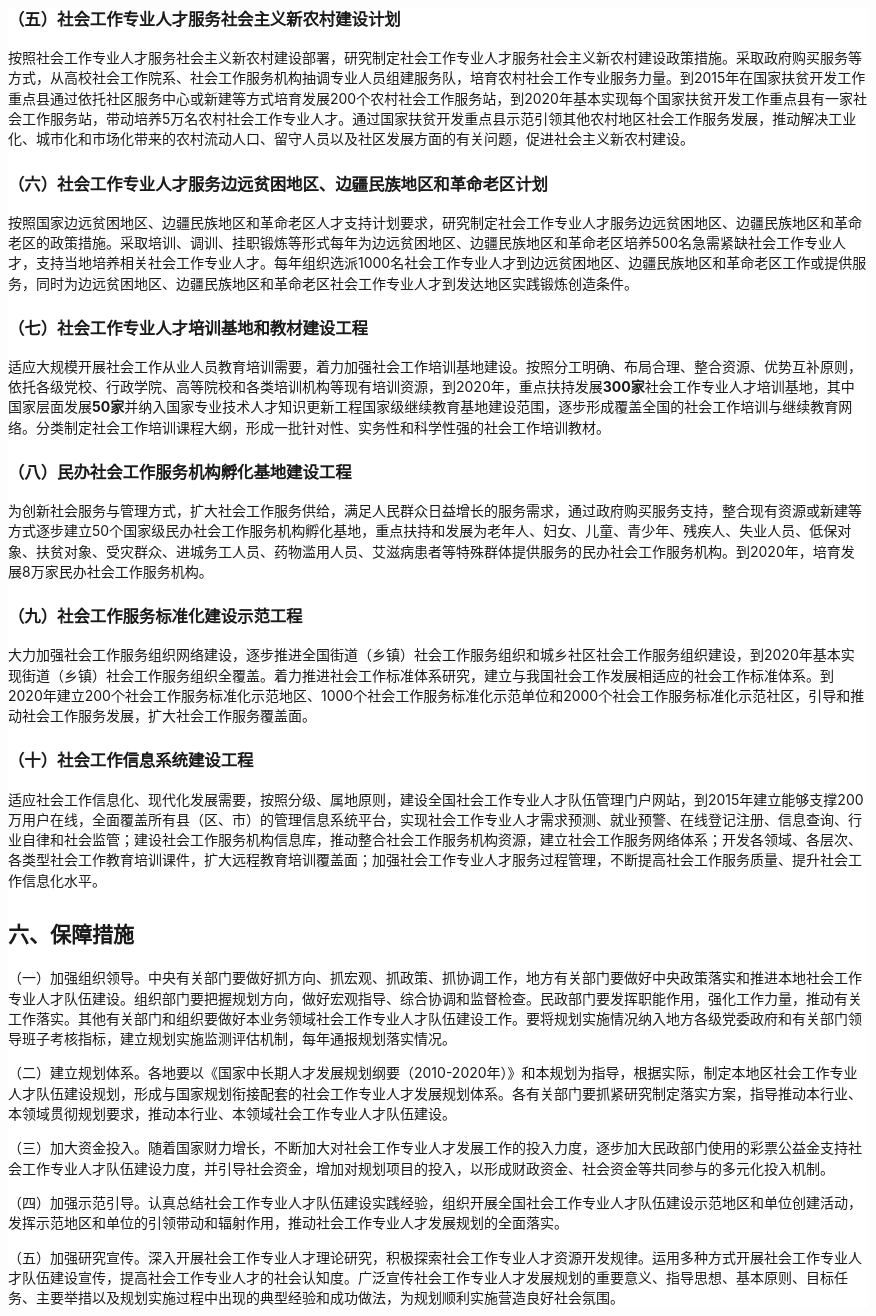 ### （五）社会工作专业人才服务社会主义新农村建设计划

按照社会工作专业人才服务社会主义新农村建设部署，研究制定社会工作专业人才服务社会主义新农村建设政策措施。采取政府购买服务等方式，从高校社会工作院系、社会工作服务机构抽调专业人员组建服务队，培育农村社会工作专业服务力量。到2015年在国家扶贫开发工作重点县通过依托社区服务中心或新建等方式培育发展200个农村社会工作服务站，到2020年基本实现每个国家扶贫开发工作重点县有一家社会工作服务站，带动培养5万名农村社会工作专业人才。通过国家扶贫开发重点县示范引领其他农村地区社会工作服务发展，推动解决工业化、城市化和市场化带来的农村流动人口、留守人员以及社区发展方面的有关问题，促进社会主义新农村建设。 

### （六）社会工作专业人才服务边远贫困地区、边疆民族地区和革命老区计划

按照国家边远贫困地区、边疆民族地区和革命老区人才支持计划要求，研究制定社会工作专业人才服务边远贫困地区、边疆民族地区和革命老区的政策措施。采取培训、调训、挂职锻炼等形式每年为边远贫困地区、边疆民族地区和革命老区培养500名急需紧缺社会工作专业人才，支持当地培养相关社会工作专业人才。每年组织选派1000名社会工作专业人才到边远贫困地区、边疆民族地区和革命老区工作或提供服务，同时为边远贫困地区、边疆民族地区和革命老区社会工作专业人才到发达地区实践锻炼创造条件。 

### （七）社会工作专业人才培训基地和教材建设工程

适应大规模开展社会工作从业人员教育培训需要，着力加强社会工作培训基地建设。按照分工明确、布局合理、整合资源、优势互补原则，依托各级党校、行政学院、高等院校和各类培训机构等现有培训资源，到2020年，重点扶持发展**300家**社会工作专业人才培训基地，其中国家层面发展**50家**并纳入国家专业技术人才知识更新工程国家级继续教育基地建设范围，逐步形成覆盖全国的社会工作培训与继续教育网络。分类制定社会工作培训课程大纲，形成一批针对性、实务性和科学性强的社会工作培训教材。 

### （八）民办社会工作服务机构孵化基地建设工程

为创新社会服务与管理方式，扩大社会工作服务供给，满足人民群众日益增长的服务需求，通过政府购买服务支持，整合现有资源或新建等方式逐步建立50个国家级民办社会工作服务机构孵化基地，重点扶持和发展为老年人、妇女、儿童、青少年、残疾人、失业人员、低保对象、扶贫对象、受灾群众、进城务工人员、药物滥用人员、艾滋病患者等特殊群体提供服务的民办社会工作服务机构。到2020年，培育发展8万家民办社会工作服务机构。 

### （九）社会工作服务标准化建设示范工程

大力加强社会工作服务组织网络建设，逐步推进全国街道（乡镇）社会工作服务组织和城乡社区社会工作服务组织建设，到2020年基本实现街道（乡镇）社会工作服务组织全覆盖。着力推进社会工作标准体系研究，建立与我国社会工作发展相适应的社会工作标准体系。到2020年建立200个社会工作服务标准化示范地区、1000个社会工作服务标准化示范单位和2000个社会工作服务标准化示范社区，引导和推动社会工作服务发展，扩大社会工作服务覆盖面。 

### （十）社会工作信息系统建设工程

适应社会工作信息化、现代化发展需要，按照分级、属地原则，建设全国社会工作专业人才队伍管理门户网站，到2015年建立能够支撑200万用户在线，全面覆盖所有县（区、市）的管理信息系统平台，实现社会工作专业人才需求预测、就业预警、在线登记注册、信息查询、行业自律和社会监管；建设社会工作服务机构信息库，推动整合社会工作服务机构资源，建立社会工作服务网络体系；开发各领域、各层次、各类型社会工作教育培训课件，扩大远程教育培训覆盖面；加强社会工作专业人才服务过程管理，不断提高社会工作服务质量、提升社会工作信息化水平。 

## 六、保障措施

（一）加强组织领导。中央有关部门要做好抓方向、抓宏观、抓政策、抓协调工作，地方有关部门要做好中央政策落实和推进本地社会工作专业人才队伍建设。组织部门要把握规划方向，做好宏观指导、综合协调和监督检查。民政部门要发挥职能作用，强化工作力量，推动有关工作落实。其他有关部门和组织要做好本业务领域社会工作专业人才队伍建设工作。要将规划实施情况纳入地方各级党委政府和有关部门领导班子考核指标，建立规划实施监测评估机制，每年通报规划落实情况。 

（二）建立规划体系。各地要以《国家中长期人才发展规划纲要（2010-2020年）》和本规划为指导，根据实际，制定本地区社会工作专业人才队伍建设规划，形成与国家规划衔接配套的社会工作专业人才发展规划体系。各有关部门要抓紧研究制定落实方案，指导推动本行业、本领域贯彻规划要求，推动本行业、本领域社会工作专业人才队伍建设。 

（三）加大资金投入。随着国家财力增长，不断加大对社会工作专业人才发展工作的投入力度，逐步加大民政部门使用的彩票公益金支持社会工作专业人才队伍建设力度，并引导社会资金，增加对规划项目的投入，以形成财政资金、社会资金等共同参与的多元化投入机制。 

（四）加强示范引导。认真总结社会工作专业人才队伍建设实践经验，组织开展全国社会工作专业人才队伍建设示范地区和单位创建活动，发挥示范地区和单位的引领带动和辐射作用，推动社会工作专业人才发展规划的全面落实。 

（五）加强研究宣传。深入开展社会工作专业人才理论研究，积极探索社会工作专业人才资源开发规律。运用多种方式开展社会工作专业人才队伍建设宣传，提高社会工作专业人才的社会认知度。广泛宣传社会工作专业人才发展规划的重要意义、指导思想、基本原则、目标任务、主要举措以及规划实施过程中出现的典型经验和成功做法，为规划顺利实施营造良好社会氛围。